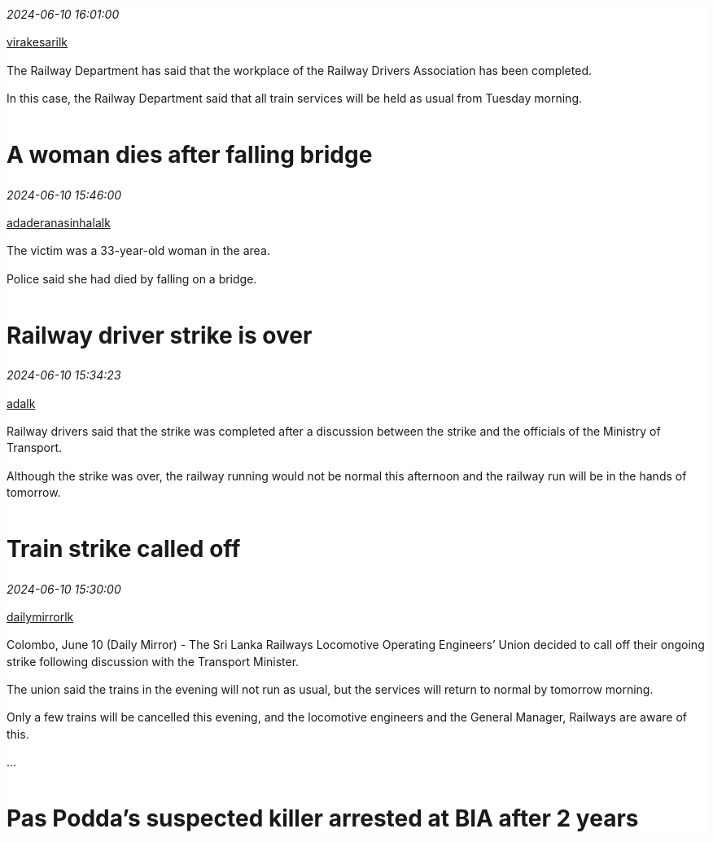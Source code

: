 *2024-06-10 16:01:00*

[virakesarilk](https://www.virakesari.lk/article/185756)

The Railway Department has said that the workplace of the Railway Drivers Association has been completed.

In this case, the Railway Department said that all train services will be held as usual from Tuesday morning.



# A woman dies after falling bridge

*2024-06-10 15:46:00*

[adaderanasinhalalk](http://sinhala.adaderana.lk/news/197606)

The victim was a 33-year-old woman in the area.

Police said she had died by falling on a bridge.



# Railway driver strike is over

*2024-06-10 15:34:23*

[adalk](https://www.ada.lk/breaking_news/දුම්රිය-රියදුරු-වැඩවර්ජනය-අවසන්/11-410121)

Railway drivers said that the strike was completed after a discussion between the strike and the officials of the Ministry of Transport.

Although the strike was over, the railway running would not be normal this afternoon and the railway run will be in the hands of tomorrow.



# Train strike called off

*2024-06-10 15:30:00*

[dailymirrorlk](https://www.dailymirror.lk/breaking-news/Train-strike-called-off/108-284517)

Colombo, June 10 (Daily Mirror) - The Sri Lanka Railways Locomotive Operating Engineers’ Union decided to call off their ongoing strike following discussion with the Transport Minister.

The union said the trains in the evening will not run as usual, but the services will return to normal by tomorrow morning.

Only a few trains will be cancelled this evening, and the locomotive engineers and the General Manager, Railways are aware of this.

...



# Pas Podda’s suspected killer arrested at BIA after 2 years
